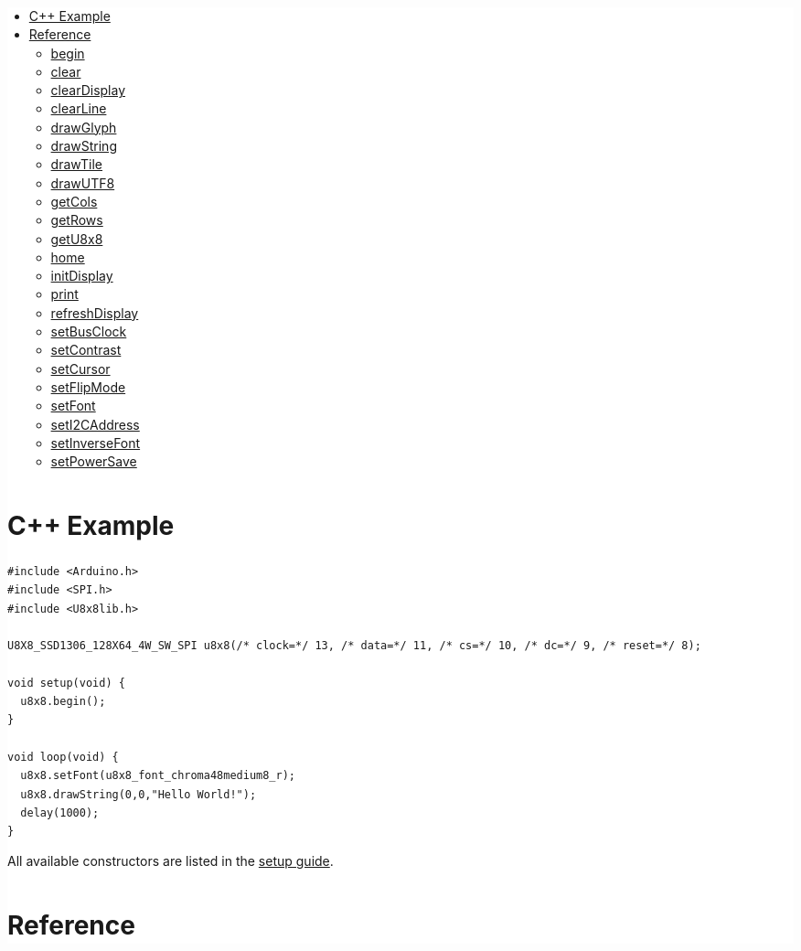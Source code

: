 
[tocstart]: # (toc start)

  * [C++ Example](#c-example)
  * [Reference](#reference)
    * [begin](#begin)
    * [clear](#clear)
    * [clearDisplay](#cleardisplay)
    * [clearLine](#clearline)
    * [drawGlyph](#drawglyph)
    * [drawString](#drawstring)
    * [drawTile](#drawtile)
    * [drawUTF8](#drawutf8)
    * [getCols](#getcols)
    * [getRows](#getrows)
    * [getU8x8](#getu8x8)
    * [home](#home)
    * [initDisplay](#initdisplay)
    * [print](#print)
    * [refreshDisplay](#refreshdisplay)
    * [setBusClock](#setbusclock)
    * [setContrast](#setcontrast)
    * [setCursor](#setcursor)
    * [setFlipMode](#setflipmode)
    * [setFont](#setfont)
    * [setI2CAddress](#seti2caddress)
    * [setInverseFont](#setinversefont)
    * [setPowerSave](#setpowersave)

[tocend]: # (toc end)

# C++ Example

```
#include <Arduino.h>
#include <SPI.h>
#include <U8x8lib.h>

U8X8_SSD1306_128X64_4W_SW_SPI u8x8(/* clock=*/ 13, /* data=*/ 11, /* cs=*/ 10, /* dc=*/ 9, /* reset=*/ 8);

void setup(void) {
  u8x8.begin();
}

void loop(void) {
  u8x8.setFont(u8x8_font_chroma48medium8_r);
  u8x8.drawString(0,0,"Hello World!");
  delay(1000);
}
```

All available constructors are listed in the [setup guide](u8x8setupcpp).

# Reference
